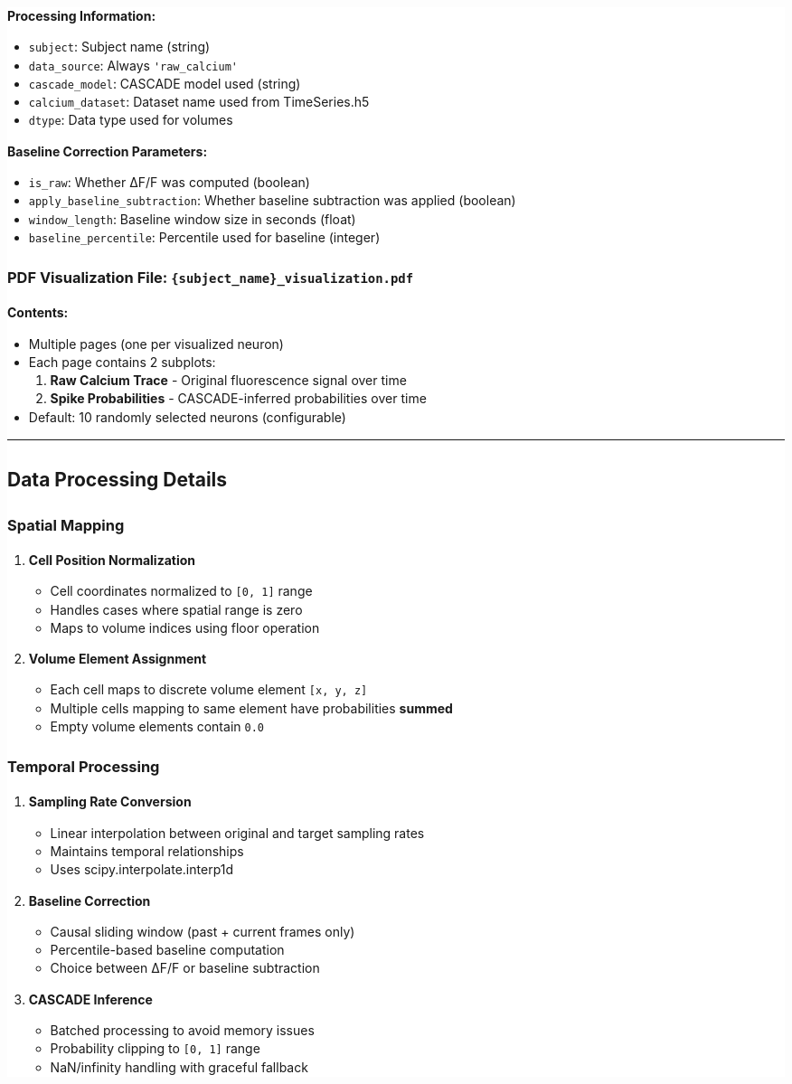 **Processing Information:**
- `subject`: Subject name (string)
- `data_source`: Always `'raw_calcium'`
- `cascade_model`: CASCADE model used (string)
- `calcium_dataset`: Dataset name used from TimeSeries.h5
- `dtype`: Data type used for volumes

**Baseline Correction Parameters:**
- `is_raw`: Whether ΔF/F was computed (boolean)
- `apply_baseline_subtraction`: Whether baseline subtraction was applied (boolean)
- `window_length`: Baseline window size in seconds (float)
- `baseline_percentile`: Percentile used for baseline (integer)

### PDF Visualization File: `{subject_name}_visualization.pdf`

**Contents:**
- Multiple pages (one per visualized neuron)
- Each page contains 2 subplots:
  1. **Raw Calcium Trace** - Original fluorescence signal over time
  2. **Spike Probabilities** - CASCADE-inferred probabilities over time
- Default: 10 randomly selected neurons (configurable)

---

## Data Processing Details

### Spatial Mapping

1. **Cell Position Normalization**
   - Cell coordinates normalized to `[0, 1]` range
   - Handles cases where spatial range is zero
   - Maps to volume indices using floor operation

2. **Volume Element Assignment**
   - Each cell maps to discrete volume element `[x, y, z]`
   - Multiple cells mapping to same element have probabilities **summed**
   - Empty volume elements contain `0.0`

### Temporal Processing

1. **Sampling Rate Conversion**
   - Linear interpolation between original and target sampling rates
   - Maintains temporal relationships
   - Uses scipy.interpolate.interp1d

2. **Baseline Correction**
   - Causal sliding window (past + current frames only)
   - Percentile-based baseline computation
   - Choice between ΔF/F or baseline subtraction

3. **CASCADE Inference**
   - Batched processing to avoid memory issues
   - Probability clipping to `[0, 1]` range
   - NaN/infinity handling with graceful fallback
